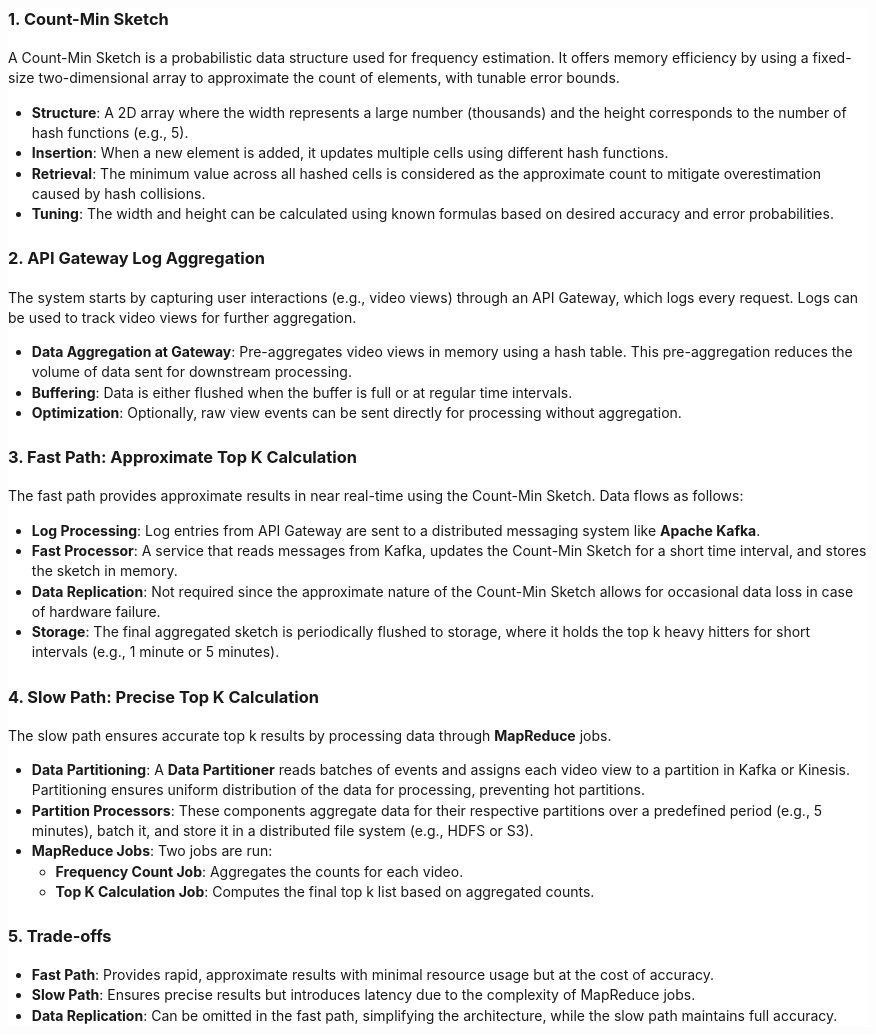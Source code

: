 ### 1. **Count-Min Sketch**
A Count-Min Sketch is a probabilistic data structure used for frequency estimation. It offers memory efficiency by using a fixed-size two-dimensional array to approximate the count of elements, with tunable error bounds.

- **Structure**: A 2D array where the width represents a large number (thousands) and the height corresponds to the number of hash functions (e.g., 5).
- **Insertion**: When a new element is added, it updates multiple cells using different hash functions.
- **Retrieval**: The minimum value across all hashed cells is considered as the approximate count to mitigate overestimation caused by hash collisions.
- **Tuning**: The width and height can be calculated using known formulas based on desired accuracy and error probabilities.

### 2. **API Gateway Log Aggregation**
The system starts by capturing user interactions (e.g., video views) through an API Gateway, which logs every request. Logs can be used to track video views for further aggregation.

- **Data Aggregation at Gateway**: Pre-aggregates video views in memory using a hash table. This pre-aggregation reduces the volume of data sent for downstream processing.
- **Buffering**: Data is either flushed when the buffer is full or at regular time intervals.
- **Optimization**: Optionally, raw view events can be sent directly for processing without aggregation.

### 3. **Fast Path: Approximate Top K Calculation**
The fast path provides approximate results in near real-time using the Count-Min Sketch. Data flows as follows:

- **Log Processing**: Log entries from API Gateway are sent to a distributed messaging system like **Apache Kafka**.
- **Fast Processor**: A service that reads messages from Kafka, updates the Count-Min Sketch for a short time interval, and stores the sketch in memory.
- **Data Replication**: Not required since the approximate nature of the Count-Min Sketch allows for occasional data loss in case of hardware failure.
- **Storage**: The final aggregated sketch is periodically flushed to storage, where it holds the top k heavy hitters for short intervals (e.g., 1 minute or 5 minutes).

### 4. **Slow Path: Precise Top K Calculation**
The slow path ensures accurate top k results by processing data through **MapReduce** jobs.

- **Data Partitioning**: A **Data Partitioner** reads batches of events and assigns each video view to a partition in Kafka or Kinesis. Partitioning ensures uniform distribution of the data for processing, preventing hot partitions.
- **Partition Processors**: These components aggregate data for their respective partitions over a predefined period (e.g., 5 minutes), batch it, and store it in a distributed file system (e.g., HDFS or S3).
- **MapReduce Jobs**: Two jobs are run:
  - **Frequency Count Job**: Aggregates the counts for each video.
  - **Top K Calculation Job**: Computes the final top k list based on aggregated counts.

### 5. **Trade-offs**
- **Fast Path**: Provides rapid, approximate results with minimal resource usage but at the cost of accuracy.
- **Slow Path**: Ensures precise results but introduces latency due to the complexity of MapReduce jobs.
- **Data Replication**: Can be omitted in the fast path, simplifying the architecture, while the slow path maintains full accuracy.
